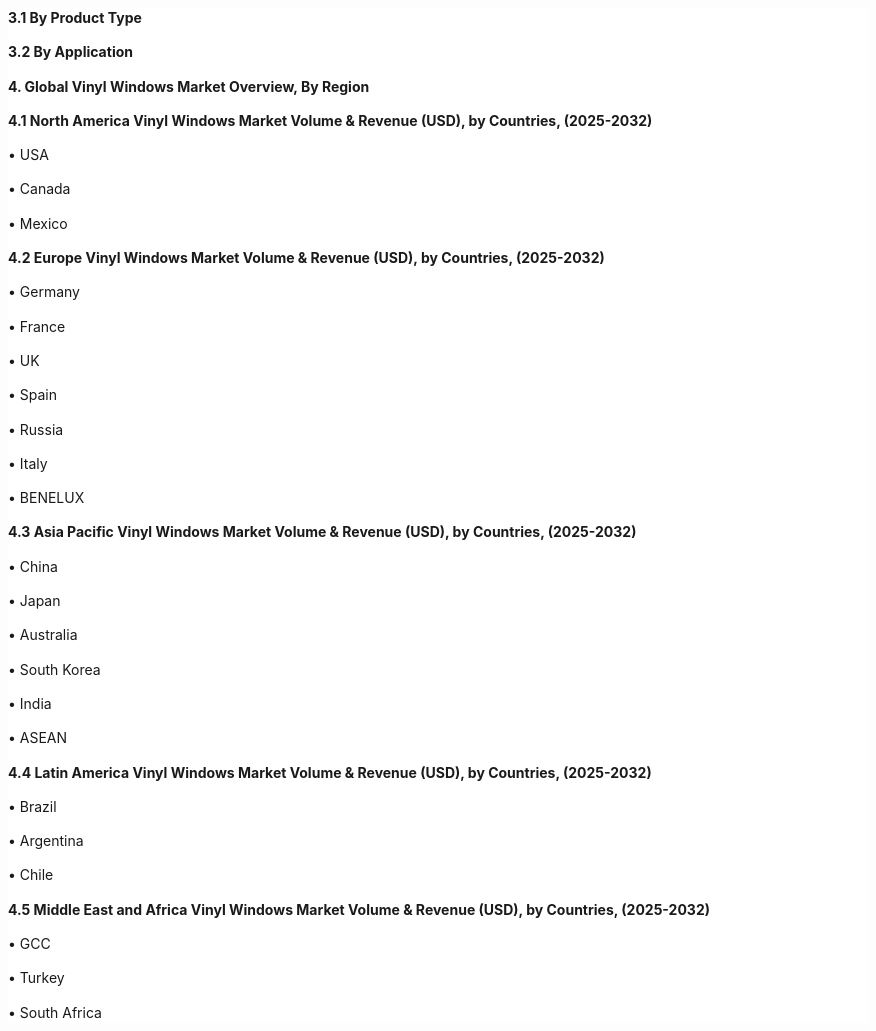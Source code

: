 <strong>3.1 By Product Type</strong>

<strong>3.2 By Application</strong>

<strong>4. Global Vinyl Windows Market Overview, By Region</strong>

<strong>4.1 North America Vinyl Windows Market Volume &amp; Revenue (USD), by Countries, (2025-2032)</strong>

• USA

• Canada

• Mexico

<strong>4.2 Europe Vinyl Windows Market Volume &amp; Revenue (USD), by Countries, (2025-2032)</strong>

• Germany

• France

• UK

• Spain

• Russia

• Italy

• BENELUX

<strong>4.3 Asia Pacific Vinyl Windows Market Volume &amp; Revenue (USD), by Countries, (2025-2032)</strong>

• China

• Japan

• Australia

• South Korea

• India

• ASEAN

<strong>4.4 Latin America Vinyl Windows Market Volume &amp; Revenue (USD), by Countries, (2025-2032)</strong>

• Brazil

• Argentina

• Chile

<strong>4.5 Middle East and Africa Vinyl Windows Market Volume &amp; Revenue (USD), by Countries, (2025-2032)</strong>

• GCC

• Turkey

• South Africa

